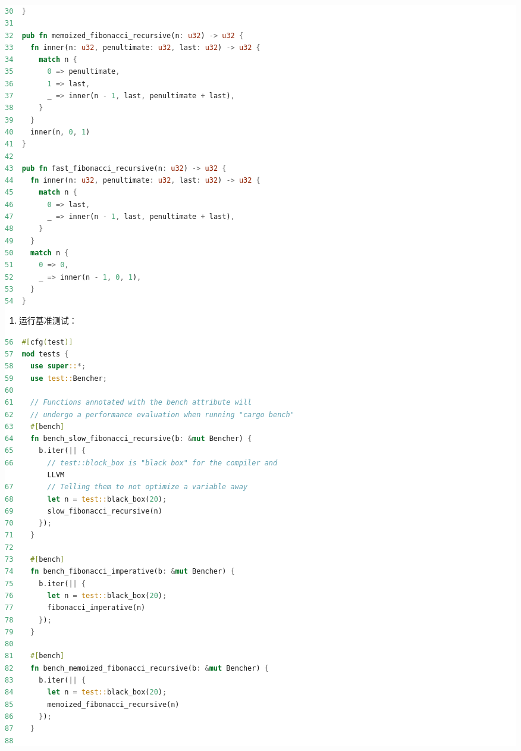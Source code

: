 ```rs
30  }
31  
32  pub fn memoized_fibonacci_recursive(n: u32) -> u32 {
33    fn inner(n: u32, penultimate: u32, last: u32) -> u32 {
34      match n {
35        0 => penultimate,
36        1 => last,
37        _ => inner(n - 1, last, penultimate + last),
38      }
39    }
40    inner(n, 0, 1)
41  }
42  
43  pub fn fast_fibonacci_recursive(n: u32) -> u32 {
44    fn inner(n: u32, penultimate: u32, last: u32) -> u32 {
45      match n {
46        0 => last,
47        _ => inner(n - 1, last, penultimate + last),
48      }
49    }
50    match n {
51      0 => 0,
52      _ => inner(n - 1, 0, 1),
53    }
54  }
```

1.  运行基准测试：

```rs
56  #[cfg(test)]
57  mod tests {
58    use super::*;
59    use test::Bencher;
60  
61    // Functions annotated with the bench attribute will
62    // undergo a performance evaluation when running "cargo bench"
63    #[bench]
64    fn bench_slow_fibonacci_recursive(b: &mut Bencher) {
65      b.iter(|| {
66        // test::block_box is "black box" for the compiler and   
          LLVM
67        // Telling them to not optimize a variable away
68        let n = test::black_box(20);
69        slow_fibonacci_recursive(n)
70      });
71    }
72  
73    #[bench]
74    fn bench_fibonacci_imperative(b: &mut Bencher) {
75      b.iter(|| {
76        let n = test::black_box(20);
77        fibonacci_imperative(n)
78      });
79    }
80  
81    #[bench]
82    fn bench_memoized_fibonacci_recursive(b: &mut Bencher) {
83      b.iter(|| {
84        let n = test::black_box(20);
85        memoized_fibonacci_recursive(n)
86      });
87    }
88  
```